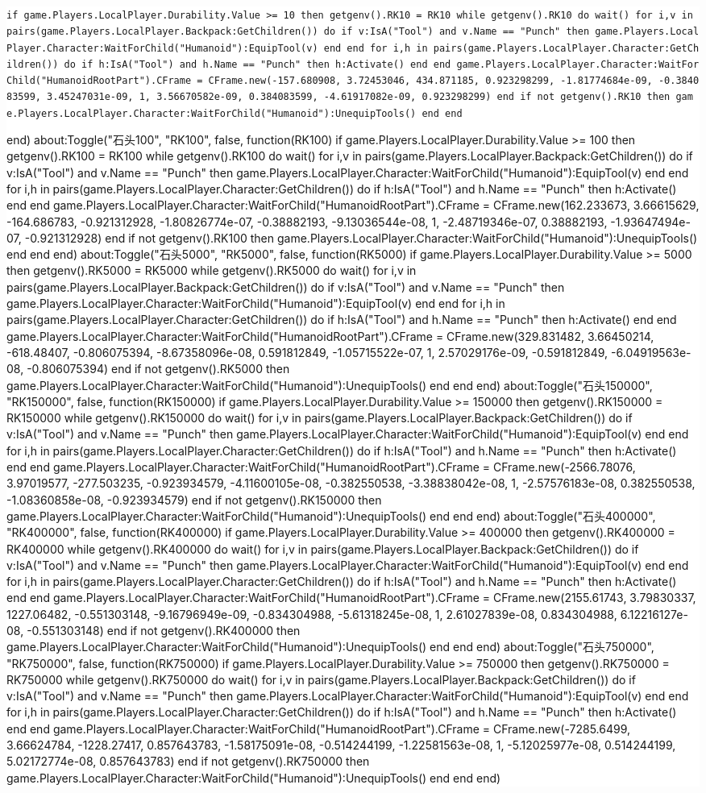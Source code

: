     if game.Players.LocalPlayer.Durability.Value >= 10 then getgenv().RK10 = RK10 while getgenv().RK10 do wait() for i,v in pairs(game.Players.LocalPlayer.Backpack:GetChildren()) do if v:IsA("Tool") and v.Name == "Punch" then game.Players.LocalPlayer.Character:WaitForChild("Humanoid"):EquipTool(v) end end for i,h in pairs(game.Players.LocalPlayer.Character:GetChildren()) do if h:IsA("Tool") and h.Name == "Punch" then h:Activate() end end game.Players.LocalPlayer.Character:WaitForChild("HumanoidRootPart").CFrame = CFrame.new(-157.680908, 3.72453046, 434.871185, 0.923298299, -1.81774684e-09, -0.384083599, 3.45247031e-09, 1, 3.56670582e-09, 0.384083599, -4.61917082e-09, 0.923298299) end if not getgenv().RK10 then game.Players.LocalPlayer.Character:WaitForChild("Humanoid"):UnequipTools() end end
end)
about:Toggle("石头100", "RK100", false, function(RK100)
    if game.Players.LocalPlayer.Durability.Value >= 100 then getgenv().RK100 = RK100 while getgenv().RK100 do wait() for i,v in pairs(game.Players.LocalPlayer.Backpack:GetChildren()) do if v:IsA("Tool") and v.Name == "Punch" then game.Players.LocalPlayer.Character:WaitForChild("Humanoid"):EquipTool(v) end end for i,h in pairs(game.Players.LocalPlayer.Character:GetChildren()) do if h:IsA("Tool") and h.Name == "Punch" then h:Activate() end end game.Players.LocalPlayer.Character:WaitForChild("HumanoidRootPart").CFrame = CFrame.new(162.233673, 3.66615629, -164.686783, -0.921312928, -1.80826774e-07, -0.38882193, -9.13036544e-08, 1, -2.48719346e-07, 0.38882193, -1.93647494e-07, -0.921312928) end if not getgenv().RK100 then game.Players.LocalPlayer.Character:WaitForChild("Humanoid"):UnequipTools() end end
end)
about:Toggle("石头5000", "RK5000", false, function(RK5000)
    if game.Players.LocalPlayer.Durability.Value >= 5000 then getgenv().RK5000 = RK5000 while getgenv().RK5000 do wait() for i,v in pairs(game.Players.LocalPlayer.Backpack:GetChildren()) do if v:IsA("Tool") and v.Name == "Punch" then game.Players.LocalPlayer.Character:WaitForChild("Humanoid"):EquipTool(v) end end for i,h in pairs(game.Players.LocalPlayer.Character:GetChildren()) do if h:IsA("Tool") and h.Name == "Punch" then h:Activate() end end game.Players.LocalPlayer.Character:WaitForChild("HumanoidRootPart").CFrame = CFrame.new(329.831482, 3.66450214, -618.48407, -0.806075394, -8.67358096e-08, 0.591812849, -1.05715522e-07, 1, 2.57029176e-09, -0.591812849, -6.04919563e-08, -0.806075394) end if not getgenv().RK5000 then game.Players.LocalPlayer.Character:WaitForChild("Humanoid"):UnequipTools() end end
end)
about:Toggle("石头150000", "RK150000", false, function(RK150000)
    if game.Players.LocalPlayer.Durability.Value >= 150000 then getgenv().RK150000 = RK150000 while getgenv().RK150000 do wait() for i,v in pairs(game.Players.LocalPlayer.Backpack:GetChildren()) do if v:IsA("Tool") and v.Name == "Punch" then game.Players.LocalPlayer.Character:WaitForChild("Humanoid"):EquipTool(v) end end for i,h in pairs(game.Players.LocalPlayer.Character:GetChildren()) do if h:IsA("Tool") and h.Name == "Punch" then h:Activate() end end game.Players.LocalPlayer.Character:WaitForChild("HumanoidRootPart").CFrame = CFrame.new(-2566.78076, 3.97019577, -277.503235, -0.923934579, -4.11600105e-08, -0.382550538, -3.38838042e-08, 1, -2.57576183e-08, 0.382550538, -1.08360858e-08, -0.923934579) end if not getgenv().RK150000 then game.Players.LocalPlayer.Character:WaitForChild("Humanoid"):UnequipTools() end end
end)
about:Toggle("石头400000", "RK400000", false, function(RK400000)
    if game.Players.LocalPlayer.Durability.Value >= 400000 then getgenv().RK400000 = RK400000 while getgenv().RK400000 do wait() for i,v in pairs(game.Players.LocalPlayer.Backpack:GetChildren()) do if v:IsA("Tool") and v.Name == "Punch" then game.Players.LocalPlayer.Character:WaitForChild("Humanoid"):EquipTool(v) end end for i,h in pairs(game.Players.LocalPlayer.Character:GetChildren()) do if h:IsA("Tool") and h.Name == "Punch" then h:Activate() end end game.Players.LocalPlayer.Character:WaitForChild("HumanoidRootPart").CFrame = CFrame.new(2155.61743, 3.79830337, 1227.06482, -0.551303148, -9.16796949e-09, -0.834304988, -5.61318245e-08, 1, 2.61027839e-08, 0.834304988, 6.12216127e-08, -0.551303148) end if not getgenv().RK400000 then game.Players.LocalPlayer.Character:WaitForChild("Humanoid"):UnequipTools() end end
end)
about:Toggle("石头750000", "RK750000", false, function(RK750000)
    if game.Players.LocalPlayer.Durability.Value >= 750000 then getgenv().RK750000 = RK750000 while getgenv().RK750000 do wait() for i,v in pairs(game.Players.LocalPlayer.Backpack:GetChildren()) do if v:IsA("Tool") and v.Name == "Punch" then game.Players.LocalPlayer.Character:WaitForChild("Humanoid"):EquipTool(v) end end for i,h in pairs(game.Players.LocalPlayer.Character:GetChildren()) do if h:IsA("Tool") and h.Name == "Punch" then h:Activate() end end game.Players.LocalPlayer.Character:WaitForChild("HumanoidRootPart").CFrame = CFrame.new(-7285.6499, 3.66624784, -1228.27417, 0.857643783, -1.58175091e-08, -0.514244199, -1.22581563e-08, 1, -5.12025977e-08, 0.514244199, 5.02172774e-08, 0.857643783) end if not getgenv().RK750000 then game.Players.LocalPlayer.Character:WaitForChild("Humanoid"):UnequipTools() end end
end)